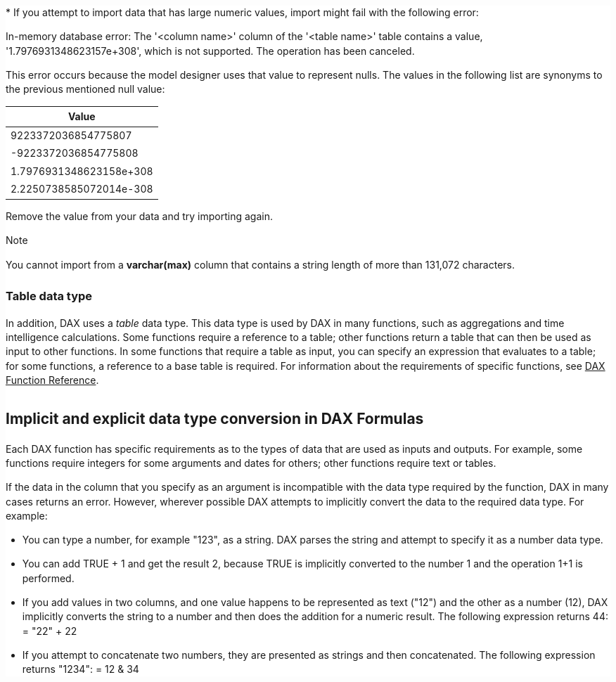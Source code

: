  \* If you attempt to import data that has large numeric values, import might fail with the following error:  
  
 In-memory database error: The '\<column name>' column of the '\<table name>' table contains a value, '1.7976931348623157e+308', which is not supported. The operation has been canceled.  
  
 This error occurs because the model designer uses that value to represent nulls. The values in the following list are synonyms to the previous mentioned null value:  
  
| Value |
| ----- |
|9223372036854775807|  
|-9223372036854775808|  
|1.7976931348623158e+308|  
|2.2250738585072014e-308|  
  
 Remove the value from your data and try importing again.  
  
> [!NOTE]  
>  You cannot import from a **varchar(max)** column that contains a string length of more than 131,072 characters.  
  
### Table data type  
 In addition, DAX uses a *table* data type. This data type is used by DAX in many functions, such as aggregations and time intelligence calculations. Some functions require a reference to a table; other functions return a table that can then be used as input to other functions. In some functions that require a table as input, you can specify an expression that evaluates to a table; for some functions, a reference to a base table is required. For information about the requirements of specific functions, see [DAX Function Reference](/dax/dax-function-reference).  
  
##  <a name="bkmk_implicit"></a> Implicit and explicit data type conversion in DAX Formulas
  
 Each DAX function has specific requirements as to the types of data that are used as inputs and outputs. For example, some functions require integers for some arguments and dates for others; other functions require text or tables.  
  
 If the data in the column that you specify as an argument is incompatible with the data type required by the function, DAX in many cases returns an error. However, wherever possible DAX attempts to implicitly convert the data to the required data type. For example:  
  
-   You can type a number, for example "123", as a string. DAX parses the string and attempt to specify it as a number data type.  
  
-   You can add TRUE + 1 and get the result 2, because TRUE is implicitly converted to the number 1 and the operation 1+1 is performed.  
  
-   If you add values in two columns, and one value happens to be represented as text ("12") and the other as a number (12), DAX implicitly converts the string to a number and then does the addition for a numeric result. The following expression returns 44: = "22" + 22  
  
-   If you attempt to concatenate two numbers, they are presented as strings and then concatenated. The following expression returns "1234": = 12 & 34  
  